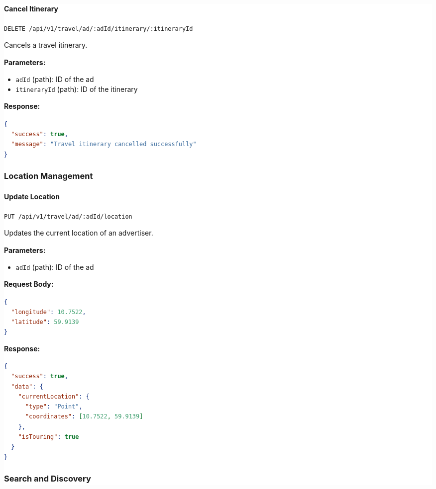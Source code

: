 #### Cancel Itinerary

```
DELETE /api/v1/travel/ad/:adId/itinerary/:itineraryId
```

Cancels a travel itinerary.

**Parameters:**
- `adId` (path): ID of the ad
- `itineraryId` (path): ID of the itinerary

**Response:**
```json
{
  "success": true,
  "message": "Travel itinerary cancelled successfully"
}
```

### Location Management

#### Update Location

```
PUT /api/v1/travel/ad/:adId/location
```

Updates the current location of an advertiser.

**Parameters:**
- `adId` (path): ID of the ad

**Request Body:**
```json
{
  "longitude": 10.7522,
  "latitude": 59.9139
}
```

**Response:**
```json
{
  "success": true,
  "data": {
    "currentLocation": {
      "type": "Point",
      "coordinates": [10.7522, 59.9139]
    },
    "isTouring": true
  }
}
```

### Search and Discovery
